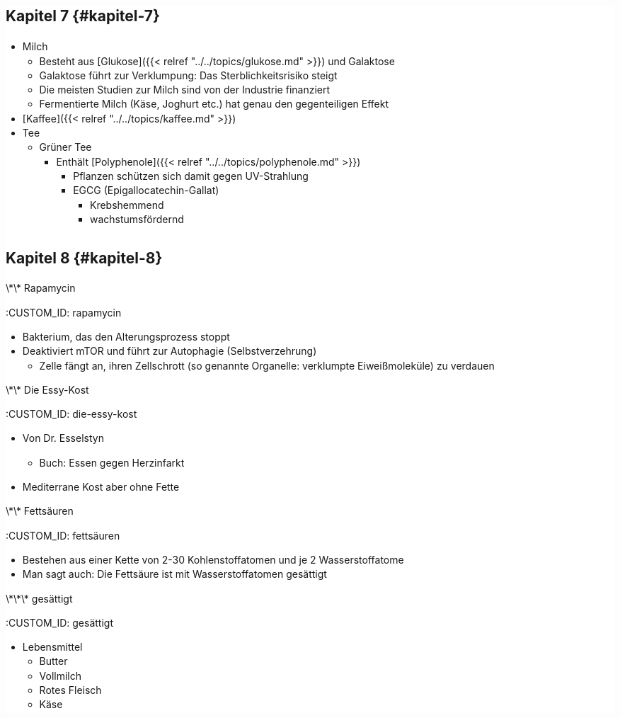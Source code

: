 
## Kapitel 7 {#kapitel-7}

-   Milch
    -   Besteht aus [Glukose]({{< relref "../../topics/glukose.md" >}}) und Galaktose
    -   Galaktose führt zur Verklumpung: Das Sterblichkeitsrisiko steigt
    -   Die meisten Studien zur Milch sind von der Industrie finanziert
    -   Fermentierte Milch (Käse, Joghurt etc.) hat genau den gegenteiligen
        Effekt
-   [Kaffee]({{< relref "../../topics/kaffee.md" >}})
-   Tee
    -   Grüner Tee
        -   Enthält [Polyphenole]({{< relref "../../topics/polyphenole.md" >}})
            -   Pflanzen schützen sich damit gegen UV-Strahlung
            -   EGCG (Epigallocatechin-Gallat)
                -   Krebshemmend
                -   wachstumsfördernd


## Kapitel 8 {#kapitel-8}

\\\*\\\* Rapamycin

:CUSTOM_ID: rapamycin

-   Bakterium, das den Alterungsprozess stoppt
-   Deaktiviert mTOR und führt zur Autophagie (Selbstverzehrung)
    -   Zelle fängt an, ihren Zellschrott (so genannte Organelle: verklumpte
        Eiweißmoleküle) zu verdauen

\\\*\\\* Die Essy-Kost

:CUSTOM_ID: die-essy-kost

-   Von Dr. Esselstyn
    -   Buch: Essen gegen Herzinfarkt

-   Mediterrane Kost aber ohne Fette

\\\*\\\* Fettsäuren

:CUSTOM_ID: fettsäuren

-   Bestehen aus einer Kette von 2-30 Kohlenstoffatomen und je 2
    Wasserstoffatome
-   Man sagt auch: Die Fettsäure ist mit Wasserstoffatomen gesättigt

\\\*\\\*\\\* gesättigt

:CUSTOM_ID: gesättigt

-   Lebensmittel
    -   Butter
    -   Vollmilch
    -   Rotes Fleisch
    -   Käse
